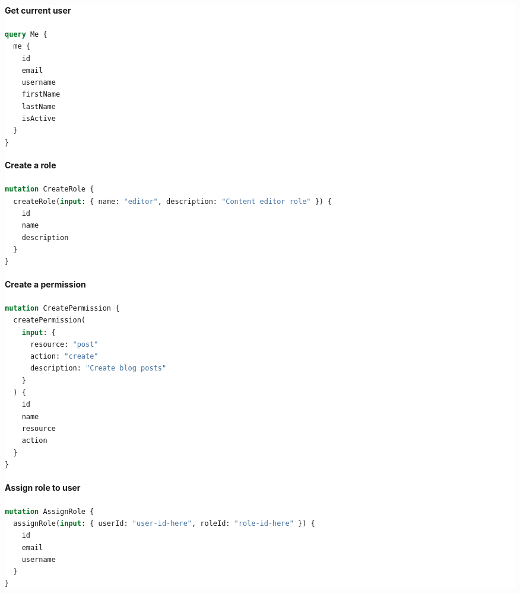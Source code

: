 #### Get current user

```graphql
query Me {
  me {
    id
    email
    username
    firstName
    lastName
    isActive
  }
}
```

#### Create a role

```graphql
mutation CreateRole {
  createRole(input: { name: "editor", description: "Content editor role" }) {
    id
    name
    description
  }
}
```

#### Create a permission

```graphql
mutation CreatePermission {
  createPermission(
    input: {
      resource: "post"
      action: "create"
      description: "Create blog posts"
    }
  ) {
    id
    name
    resource
    action
  }
}
```

#### Assign role to user

```graphql
mutation AssignRole {
  assignRole(input: { userId: "user-id-here", roleId: "role-id-here" }) {
    id
    email
    username
  }
}
```
